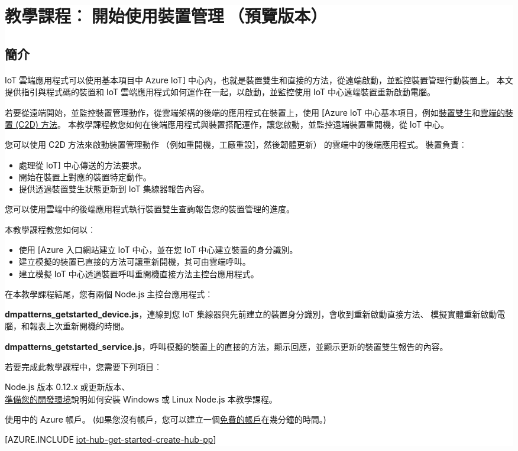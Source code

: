 <properties
 pageTitle="開始使用裝置管理 |Microsoft Azure"
 description="本教學課程教您如何開始使用裝置管理上 Azure IoT 中心"
 services="iot-hub"
 documentationCenter=".net"
 authors="juanjperez"
 manager="timlt"
 editor=""/>

<tags
 ms.service="iot-hub"
 ms.devlang="multiple"
 ms.topic="article"
 ms.tgt_pltfrm="na"
 ms.workload="na"
 ms.date="09/30/2016" 
 ms.author="juanpere"/>

# <a name="tutorial-get-started-with-device-management-preview"></a>教學課程︰ 開始使用裝置管理 （預覽版本）

## <a name="introduction"></a>簡介
IoT 雲端應用程式可以使用基本項目中 Azure IoT] 中心內，也就是裝置雙生和直接的方法，從遠端啟動，並監控裝置管理行動裝置上。  本文提供指引與程式碼的裝置和 IoT 雲端應用程式如何運作在一起，以啟動，並監控使用 IoT 中心遠端裝置重新啟動電腦。

若要從遠端開始，並監控裝置管理動作，從雲端架構的後端的應用程式在裝置上，使用 [Azure IoT 中心基本項目，例如[裝置雙生][lnk-devtwin]和[雲端的裝置 (C2D) 方法][lnk-c2dmethod]。 本教學課程教您如何在後端應用程式與裝置搭配運作，讓您啟動，並監控遠端裝置重開機，從 IoT 中心。

您可以使用 C2D 方法來啟動裝置管理動作 （例如重開機，工廠重設]，然後韌體更新） 的雲端中的後端應用程式。 裝置負責︰

- 處理從 IoT] 中心傳送的方法要求。
- 開始在裝置上對應的裝置特定動作。
- 提供透過裝置雙生狀態更新到 IoT 集線器報告內容。

您可以使用雲端中的後端應用程式執行裝置雙生查詢報告您的裝置管理的進度。

本教學課程教您如何以︰

- 使用 [Azure 入口網站建立 IoT 中心，並在您 IoT 中心建立裝置的身分識別。
- 建立模擬的裝置已直接的方法可讓重新開機，其可由雲端呼叫。
- 建立模擬 IoT 中心透過裝置呼叫重開機直接方法主控台應用程式。

在本教學課程結尾，您有兩個 Node.js 主控台應用程式︰

**dmpatterns_getstarted_device.js**，連線到您 IoT 集線器與先前建立的裝置身分識別，會收到重新啟動直接方法、 模擬實體重新啟動電腦，和報表上次重新開機的時間。

**dmpatterns_getstarted_service.js**，呼叫模擬的裝置上的直接的方法，顯示回應，並顯示更新的裝置雙生報告的內容。

若要完成此教學課程中，您需要下列項目︰

Node.js 版本 0.12.x 或更新版本、 <br/>  [準備您的開發環境][lnk-dev-setup]說明如何安裝 Windows 或 Linux Node.js 本教學課程。

使用中的 Azure 帳戶。 (如果您沒有帳戶，您可以建立一個[免費的帳戶][lnk-free-trial]在幾分鐘的時間。)

[AZURE.INCLUDE [iot-hub-get-started-create-hub-pp](../../includes/iot-hub-get-started-create-hub-pp.md)]


[img-output]: media/iot-hub-get-started-with-dm/image6.png
[img-dm-ui]: media/iot-hub-get-started-with-dm/dmui.png
[lnk-dev-setup]: https://github.com/Azure/azure-iot-sdks/blob/master/doc/get_started/node-devbox-setup.md
[lnk-free-trial]: http://azure.microsoft.com/pricing/free-trial/
[lnk-fwupdate]: iot-hub-firmware-update.md
[Azure portal]: https://portal.azure.com/
[Using resource groups to manage your Azure resources]: ../azure-portal/resource-group-portal.md
[lnk-dm-github]: https://github.com/Azure/azure-iot-device-management
[lnk-tutorial-jobs]: iot-hub-schedule-jobs.md
[lnk-gateway-SDK]: iot-hub-linux-gateway-sdk-get-started.md
[lnk-devtwin]: iot-hub-devguide-device-twins.md
[lnk-c2dmethod]: iot-hub-devguide-direct-methods.md
[lnk-transient-faults]: https://msdn.microsoft.com/library/hh680901(v=pandp.50).aspx